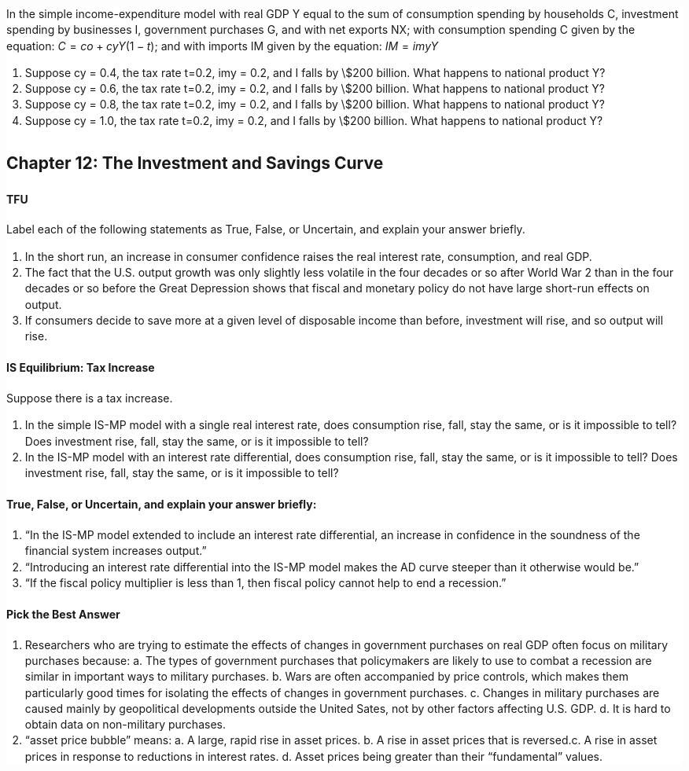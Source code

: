 In the simple income-expenditure model with real GDP Y equal to the sum of consumption spending by households C, investment spending by businesses I, government purchases G, and with net exports NX; with consumption spending C given by the equation: $C = co + cyY(1-t)$; and with imports IM given by the equation: $IM = imyY$

1. Suppose cy = 0.4, the tax rate t=0.2, imy = 0.2, and I falls by \\$200 billion. What happens to national product Y?
2. Suppose cy = 0.6, the tax rate t=0.2, imy = 0.2, and I falls by \\$200 billion. What happens to national product Y?
3. Suppose cy = 0.8, the tax rate t=0.2, imy = 0.2, and I falls by \\$200 billion. What happens to national product Y?
4. Suppose cy = 1.0, the tax rate t=0.2, imy = 0.2, and I falls by \\$200 billion. What happens to national product Y?

## Chapter 12: The Investment and Savings Curve

#### TFU

Label each of the following statements as True, False, or Uncertain, and explain your answer briefly.

1. In the short run, an increase in consumer confidence raises the real interest rate, consumption, and real GDP.
2. The fact that the U.S. output growth was only slightly less volatile in the four decades or so after World War 2 than in the four decades or so before the Great Depression shows that fiscal and monetary policy do not have large short-run effects on output.
3. If consumers decide to save more at a given level of disposable income than before, investment will rise, and so output will rise.

#### IS Equilibrium: Tax Increase

Suppose there is a tax increase.

1. In the simple IS-MP model with a single real interest rate, does consumption rise, fall,
stay the same, or is it impossible to tell? Does investment rise, fall, stay the same, or is it
impossible to tell?
2. In the IS-MP model with an interest rate differential, does consumption rise, fall, stay
the same, or is it impossible to tell? Does investment rise, fall, stay the same, or is it impossible to tell?

#### True, False, or Uncertain, and explain your answer briefly:

1. “In the IS-MP model extended to include an interest rate differential, an increase in confidence in the soundness of the financial system increases output.”
2. “Introducing an interest rate differential into the IS-MP model makes the AD curve steeper than it otherwise would be.”
3. “If the fiscal policy multiplier is less than 1, then fiscal policy cannot help to end a recession.”

#### Pick the Best Answer

1. Researchers who are trying to estimate the effects of changes in government purchases on real GDP often focus on military purchases because: a. The types of government purchases that policymakers are likely to use to combat a recession are similar in important ways to military purchases. b. Wars are often accompanied by price controls, which makes them particularly good times for isolating the effects of changes in government purchases. c. Changes in military purchases are caused mainly by geopolitical developments outside the United Sates, not by other factors affecting U.S. GDP. d. It is hard to obtain data on non-military purchases.
2. “asset price bubble” means: a. A large, rapid rise in asset prices. b. A rise in asset prices that is reversed.c. A rise in asset prices in response to reductions in interest rates. d. Asset prices being greater than their “fundamental” values.